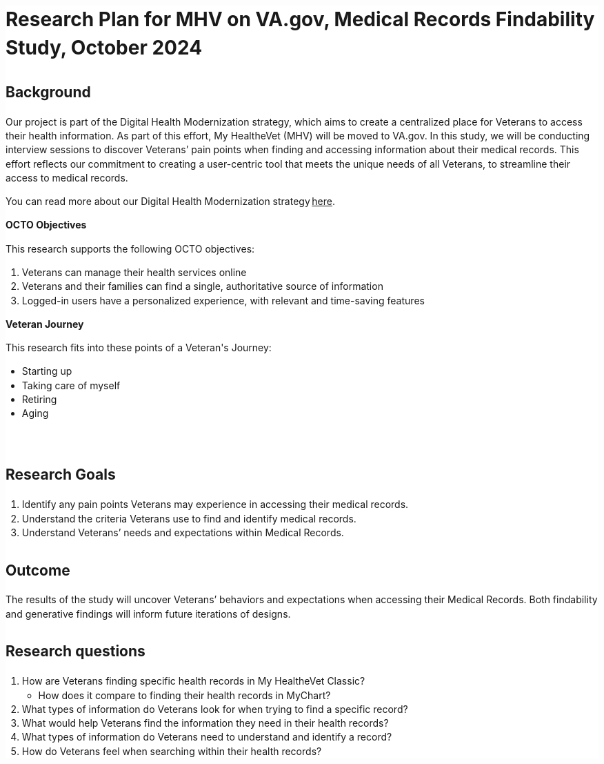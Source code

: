 # **Research Plan for MHV on VA.gov, Medical Records Findability Study, October 2024**

## **Background**

Our project is part of the Digital Health Modernization strategy, which aims to create a centralized place for Veterans to access their health information. As part of this effort, My HealtheVet (MHV) will be moved to VA.gov. In this study, we will be conducting interview sessions to discover Veterans’ pain points when finding and accessing information about their medical records. This effort reflects our commitment to creating a user-centric tool that meets the unique needs of all Veterans, to streamline their access to medical records.

You can read more about our Digital Health Modernization strategy [here](https://github.com/department-of-veterans-affairs/va.gov-team/tree/master/products/health-care/digital-health-modernization/product).

**OCTO Objectives**

This research supports the following OCTO objectives:

1. Veterans can manage their health services online
2. Veterans and their families can find a single, authoritative source of information
3. Logged-in users have a personalized experience, with relevant and time-saving features

**Veteran Journey**

This research fits into these points of a Veteran's Journey:

- Starting up
- Taking care of myself
- Retiring
- Aging

&nbsp;

## **Research Goals**

1. Identify any pain points Veterans may experience in accessing their medical records.  
2. Understand the criteria Veterans use to find and identify medical records.
3. Understand Veterans’ needs and expectations within Medical Records.

## **Outcome**

The results of the study will uncover Veterans’ behaviors and expectations when accessing their Medical Records. Both findability and generative findings will inform future iterations of designs.

## **Research questions**

1. How are Veterans finding specific health records in My HealtheVet Classic?
    - How does it compare to finding their health records in MyChart?
2. What types of information do Veterans look for when trying to find a specific record?
3. What would help Veterans find the information they need in their health records?
4. What types of information do Veterans need to understand and identify a record?
5. How do Veterans feel when searching within their health records?
